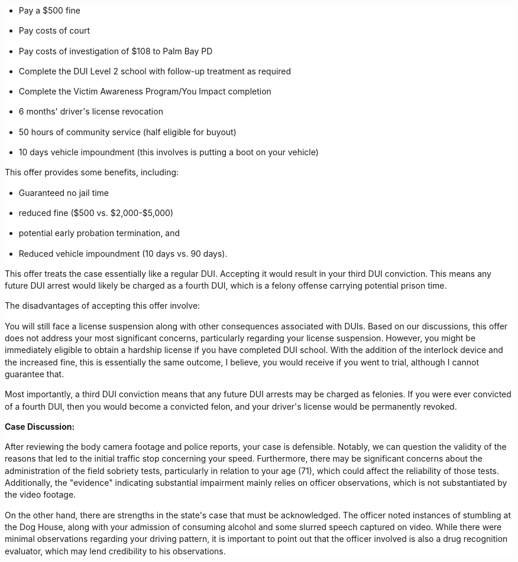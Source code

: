 -   Pay a \$500 fine

-   Pay costs of court

-   Pay costs of investigation of \$108 to Palm Bay PD

-   Complete the DUI Level 2 school with follow-up treatment as required

-   Complete the Victim Awareness Program/You Impact completion

-   6 months' driver's license revocation

-   50 hours of community service (half eligible for buyout)

-   10 days vehicle impoundment (this involves is putting a boot on your
    vehicle)

This offer provides some benefits, including:

-   Guaranteed no jail time

-   reduced fine (\$500 vs. \$2,000-\$5,000)

-   potential early probation termination, and

-   Reduced vehicle impoundment (10 days vs. 90 days).

This offer treats the case essentially like a regular DUI. Accepting it
would result in your third DUI conviction. This means any future DUI
arrest would likely be charged as a fourth DUI, which is a felony
offense carrying potential prison time.

The disadvantages of accepting this offer involve:

You will still face a license suspension along with other consequences
associated with DUIs. Based on our discussions, this offer does not
address your most significant concerns, particularly regarding your
license suspension. However, you might be immediately eligible to obtain
a hardship license if you have completed DUI school. With the addition
of the interlock device and the increased fine, this is essentially the
same outcome, I believe, you would receive if you went to trial,
although I cannot guarantee that. 

Most importantly, a third DUI conviction means that any future DUI
arrests may be charged as felonies. If you were ever convicted of a
fourth DUI, then you would become a convicted felon, and your driver's
license would be permanently revoked.

**Case Discussion:**

After reviewing the body camera footage and police reports, your case is
defensible. Notably, we can question the validity of the reasons that
led to the initial traffic stop concerning your speed. Furthermore,
there may be significant concerns about the administration of the field
sobriety tests, particularly in relation to your age (71), which could
affect the reliability of those tests. Additionally, the "evidence"
indicating substantial impairment mainly relies on officer observations,
which is not substantiated by the video footage.

On the other hand, there are strengths in the state's case that must be
acknowledged. The officer noted instances of stumbling at the Dog House,
along with your admission of consuming alcohol and some slurred speech
captured on video. While there were minimal observations regarding your
driving pattern, it is important to point out that the officer involved
is also a drug recognition evaluator, which may lend credibility to his
observations.
